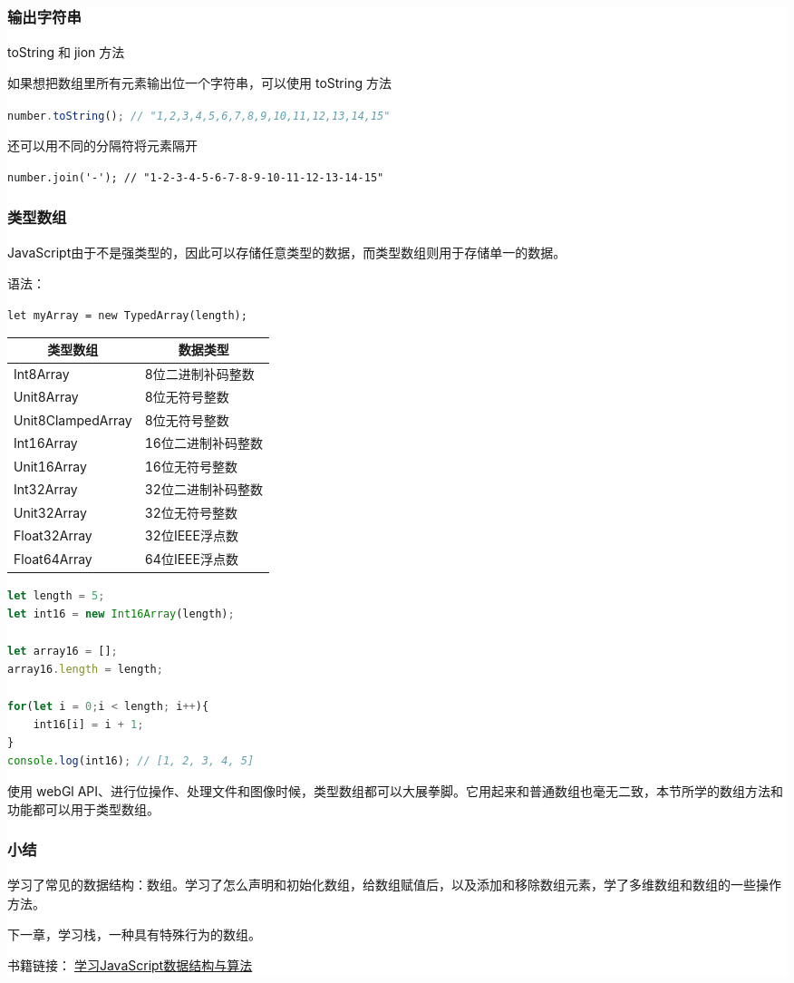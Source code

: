 ### 输出字符串

toString 和 jion 方法

如果想把数组里所有元素输出位一个字符串，可以使用 toString 方法

```javascript
number.toString(); // "1,2,3,4,5,6,7,8,9,10,11,12,13,14,15"
```

还可以用不同的分隔符将元素隔开

```
number.join('-'); // "1-2-3-4-5-6-7-8-9-10-11-12-13-14-15"
```



### 类型数组

JavaScript由于不是强类型的，因此可以存储任意类型的数据，而类型数组则用于存储单一的数据。

语法：

```
let myArray = new TypedArray(length);
```

| 类型数组          | 数据类型           |
| ----------------- | ------------------ |
| Int8Array         | 8位二进制补码整数  |
| Unit8Array        | 8位无符号整数      |
| Unit8ClampedArray | 8位无符号整数      |
| Int16Array        | 16位二进制补码整数 |
| Unit16Array       | 16位无符号整数     |
| Int32Array        | 32位二进制补码整数 |
| Unit32Array       | 32位无符号整数     |
| Float32Array      | 32位IEEE浮点数     |
| Float64Array      | 64位IEEE浮点数     |

```javascript
let length = 5;
let int16 = new Int16Array(length);

let array16 = [];
array16.length = length;

for(let i = 0;i < length; i++){
    int16[i] = i + 1;
}
console.log(int16); // [1, 2, 3, 4, 5]
```

使用 webGl API、进行位操作、处理文件和图像时候，类型数组都可以大展拳脚。它用起来和普通数组也毫无二致，本节所学的数组方法和功能都可以用于类型数组。



### 小结

学习了常见的数据结构：数组。学习了怎么声明和初始化数组，给数组赋值后，以及添加和移除数组元素，学了多维数组和数组的一些操作方法。

下一章，学习栈，一种具有特殊行为的数组。

书籍链接： [学习JavaScript数据结构与算法](https://book.douban.com/subject/26639401/)